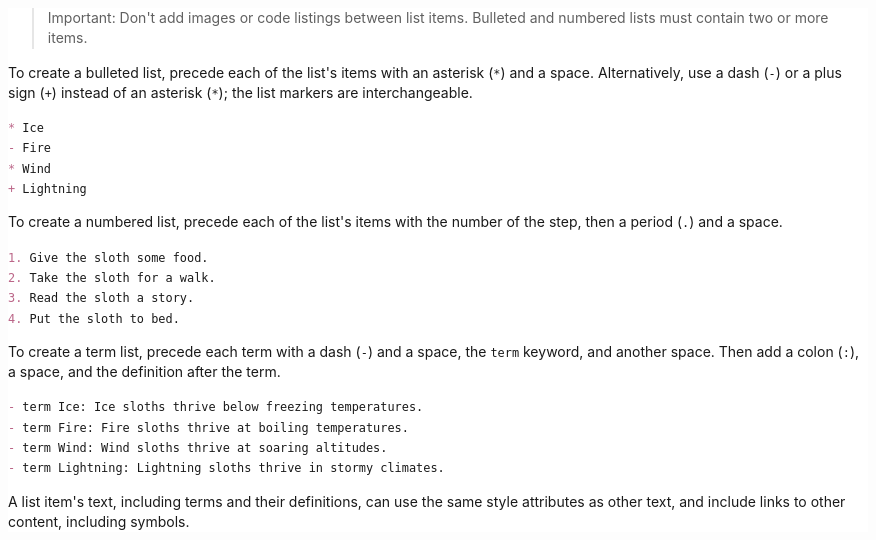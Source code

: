 > Important: Don't add images or code listings between list items. Bulleted and 
numbered lists must contain two or more items.

To create a bulleted list, precede each of the list's items with an asterisk (`*`) and a 
space. Alternatively, use a dash (`-`) or a plus sign (`+`) instead of an asterisk (`*`); the list markers are interchangeable.

```markdown
* Ice
- Fire
* Wind
+ Lightning
```

To create a numbered list, precede each of the list's items with the number of the step, then a period (`.`) and a space. 

```markdown
1. Give the sloth some food.
2. Take the sloth for a walk.
3. Read the sloth a story.
4. Put the sloth to bed.
```

To create a term list, precede each term with a dash (`-`) and a 
space, the `term` keyword, and another space. Then add a colon (`:`), a space, and the definition after the term. 

```markdown
- term Ice: Ice sloths thrive below freezing temperatures.
- term Fire: Fire sloths thrive at boiling temperatures.
- term Wind: Wind sloths thrive at soaring altitudes.
- term Lightning: Lightning sloths thrive in stormy climates.
```

A list item's text, including terms and their definitions, can use the same 
style attributes as other text, and include links to other content, including 
symbols.


